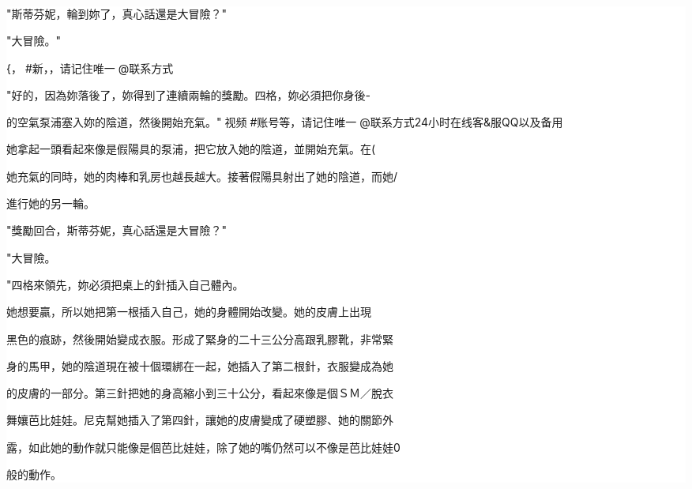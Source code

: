 

"斯蒂芬妮，輪到妳了，真心話還是大冒險？"





"大冒險。"



{， #新，，请记住唯一 @联系方式



"好的，因為妳落後了，妳得到了連續兩輪的獎勵。四格，妳必須把你身後-



的空氣泵浦塞入妳的陰道，然後開始充氣。" 视频 #账号等，请记住唯一 @联系方式24小时在线客&服QQ以及备用





她拿起一頭看起來像是假陽具的泵浦，把它放入她的陰道，並開始充氣。在(



她充氣的同時，她的肉棒和乳房也越長越大。接著假陽具射出了她的陰道，而她/



進行她的另一輪。



"獎勵回合，斯蒂芬妮，真心話還是大冒險？"





"大冒險。



"四格來領先，妳必須把桌上的針插入自己體內。



她想要贏，所以她把第一根插入自己，她的身體開始改變。她的皮膚上出現



黑色的痕跡，然後開始變成衣服。形成了緊身的二十三公分高跟乳膠靴，非常緊



身的馬甲，她的陰道現在被十個環綁在一起，她插入了第二根針，衣服變成為她



的皮膚的一部分。第三針把她的身高縮小到三十公分，看起來像是個ＳＭ／脫衣



舞孃芭比娃娃。尼克幫她插入了第四針，讓她的皮膚變成了硬塑膠、她的關節外



露，如此她的動作就只能像是個芭比娃娃，除了她的嘴仍然可以不像是芭比娃娃0



般的動作。
